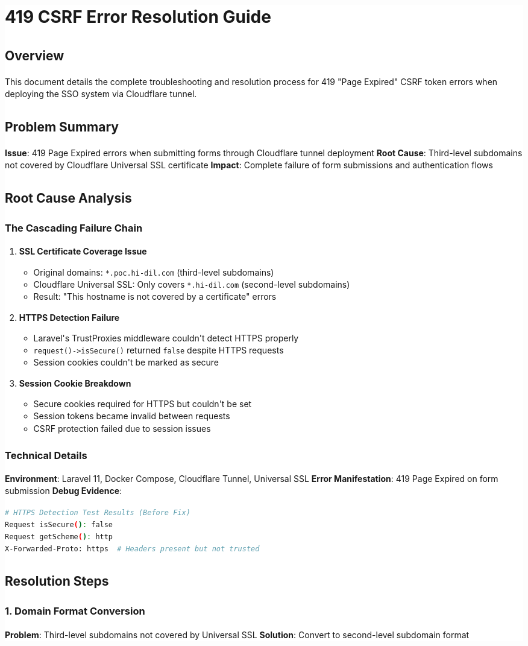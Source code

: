 # 419 CSRF Error Resolution Guide

## Overview

This document details the complete troubleshooting and resolution process for 419 "Page Expired" CSRF token errors when deploying the SSO system via Cloudflare tunnel.

## Problem Summary

**Issue**: 419 Page Expired errors when submitting forms through Cloudflare tunnel deployment
**Root Cause**: Third-level subdomains not covered by Cloudflare Universal SSL certificate
**Impact**: Complete failure of form submissions and authentication flows

## Root Cause Analysis

### The Cascading Failure Chain

1. **SSL Certificate Coverage Issue**
   - Original domains: `*.poc.hi-dil.com` (third-level subdomains)
   - Cloudflare Universal SSL: Only covers `*.hi-dil.com` (second-level subdomains)
   - Result: "This hostname is not covered by a certificate" errors

2. **HTTPS Detection Failure**
   - Laravel's TrustProxies middleware couldn't detect HTTPS properly
   - `request()->isSecure()` returned `false` despite HTTPS requests
   - Session cookies couldn't be marked as secure

3. **Session Cookie Breakdown**
   - Secure cookies required for HTTPS but couldn't be set
   - Session tokens became invalid between requests
   - CSRF protection failed due to session issues

### Technical Details

**Environment**: Laravel 11, Docker Compose, Cloudflare Tunnel, Universal SSL
**Error Manifestation**: 419 Page Expired on form submission
**Debug Evidence**:
```bash
# HTTPS Detection Test Results (Before Fix)
Request isSecure(): false
Request getScheme(): http
X-Forwarded-Proto: https  # Headers present but not trusted
```

## Resolution Steps

### 1. Domain Format Conversion

**Problem**: Third-level subdomains not covered by Universal SSL
**Solution**: Convert to second-level subdomain format
